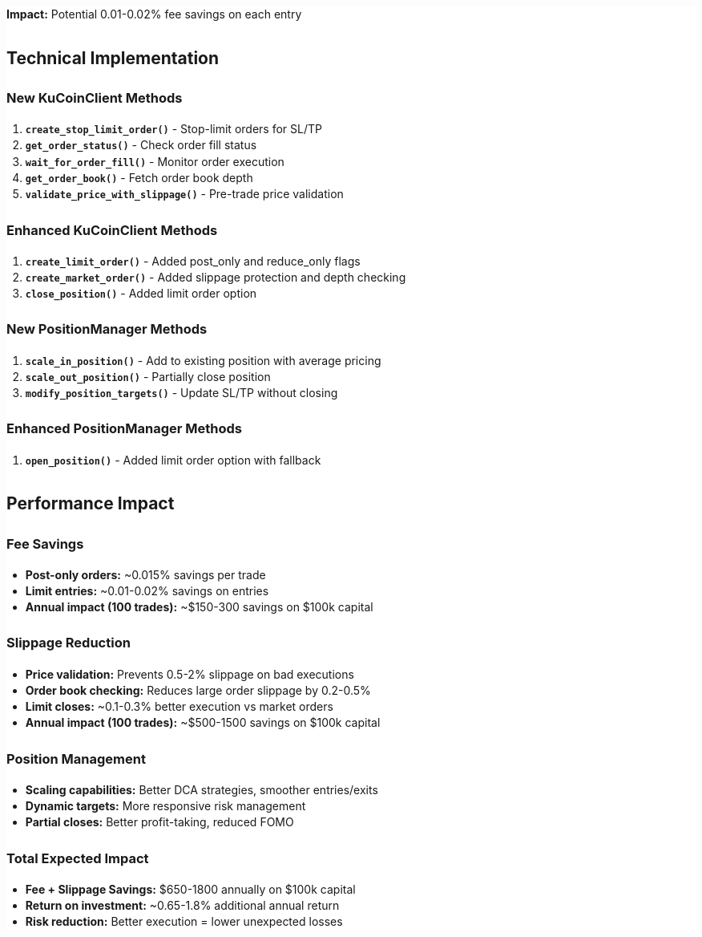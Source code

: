 **Impact:** Potential 0.01-0.02% fee savings on each entry

## Technical Implementation

### New KuCoinClient Methods

1. **`create_stop_limit_order()`** - Stop-limit orders for SL/TP
2. **`get_order_status()`** - Check order fill status
3. **`wait_for_order_fill()`** - Monitor order execution
4. **`get_order_book()`** - Fetch order book depth
5. **`validate_price_with_slippage()`** - Pre-trade price validation

### Enhanced KuCoinClient Methods

1. **`create_limit_order()`** - Added post_only and reduce_only flags
2. **`create_market_order()`** - Added slippage protection and depth checking
3. **`close_position()`** - Added limit order option

### New PositionManager Methods

1. **`scale_in_position()`** - Add to existing position with average pricing
2. **`scale_out_position()`** - Partially close position
3. **`modify_position_targets()`** - Update SL/TP without closing

### Enhanced PositionManager Methods

1. **`open_position()`** - Added limit order option with fallback

## Performance Impact

### Fee Savings
- **Post-only orders:** ~0.015% savings per trade
- **Limit entries:** ~0.01-0.02% savings on entries
- **Annual impact (100 trades):** ~$150-300 savings on $100k capital

### Slippage Reduction
- **Price validation:** Prevents 0.5-2% slippage on bad executions
- **Order book checking:** Reduces large order slippage by 0.2-0.5%
- **Limit closes:** ~0.1-0.3% better execution vs market orders
- **Annual impact (100 trades):** ~$500-1500 savings on $100k capital

### Position Management
- **Scaling capabilities:** Better DCA strategies, smoother entries/exits
- **Dynamic targets:** More responsive risk management
- **Partial closes:** Better profit-taking, reduced FOMO

### Total Expected Impact
- **Fee + Slippage Savings:** $650-1800 annually on $100k capital
- **Return on investment:** ~0.65-1.8% additional annual return
- **Risk reduction:** Better execution = lower unexpected losses
